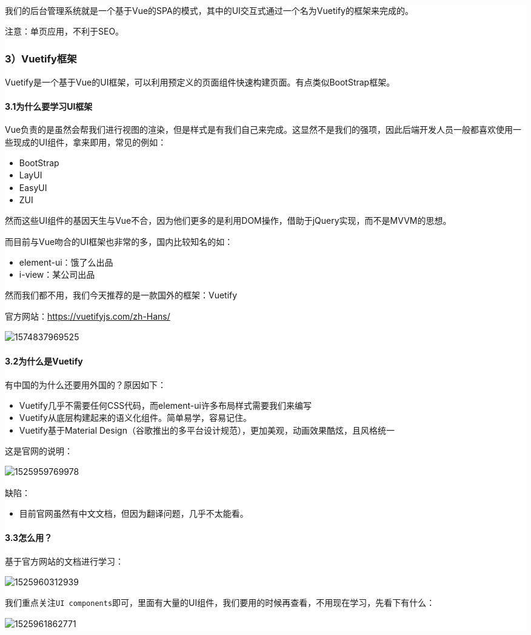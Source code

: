 我们的后台管理系统就是一个基于Vue的SPA的模式，其中的UI交互式通过一个名为Vuetify的框架来完成的。

注意：单页应用，不利于SEO。

### 3）Vuetify框架

Vuetify是一个基于Vue的UI框架，可以利用预定义的页面组件快速构建页面。有点类似BootStrap框架。

#### 3.1为什么要学习UI框架

Vue负责的是虽然会帮我们进行视图的渲染，但是样式是有我们自己来完成。这显然不是我们的强项，因此后端开发人员一般都喜欢使用一些现成的UI组件，拿来即用，常见的例如：

- BootStrap
- LayUI
- EasyUI
- ZUI

然而这些UI组件的基因天生与Vue不合，因为他们更多的是利用DOM操作，借助于jQuery实现，而不是MVVM的思想。

而目前与Vue吻合的UI框架也非常的多，国内比较知名的如：

- element-ui：饿了么出品
- i-view：某公司出品

然而我们都不用，我们今天推荐的是一款国外的框架：Vuetify

官方网站：https://vuetifyjs.com/zh-Hans/

![1574837969525](乐优电商-01-搭建环境.assets/1574837969525.png) 



#### 3.2为什么是Vuetify

有中国的为什么还要用外国的？原因如下：

- Vuetify几乎不需要任何CSS代码，而element-ui许多布局样式需要我们来编写
- Vuetify从底层构建起来的语义化组件。简单易学，容易记住。
- Vuetify基于Material Design（谷歌推出的多平台设计规范），更加美观，动画效果酷炫，且风格统一

这是官网的说明：

![1525959769978](乐优电商-01-搭建环境.assets/1525959769978.png) 

缺陷：

- 目前官网虽然有中文文档，但因为翻译问题，几乎不太能看。



#### 3.3怎么用？

基于官方网站的文档进行学习：

![1525960312939](乐优电商-01-搭建环境.assets/1525960312939.png)



我们重点关注`UI components`即可，里面有大量的UI组件，我们要用的时候再查看，不用现在学习，先看下有什么：

 ![1525961862771](乐优电商-01-搭建环境.assets/1525961862771.png)
